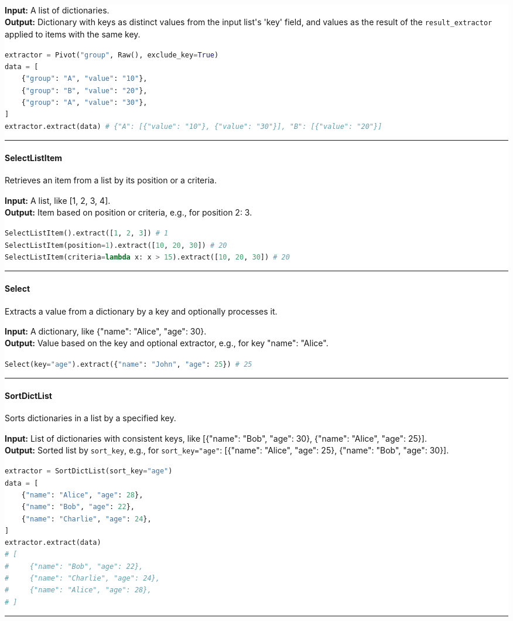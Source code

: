 **Input:** A list of dictionaries.  
**Output:** Dictionary with keys as distinct values from the input list's 'key' field, and values as the result of the `result_extractor` applied to items with the same key.

```python
extractor = Pivot("group", Raw(), exclude_key=True)
data = [
    {"group": "A", "value": "10"},
    {"group": "B", "value": "20"},
    {"group": "A", "value": "30"},
]
extractor.extract(data) # {"A": [{"value": "10"}, {"value": "30"}], "B": [{"value": "20"}]
```

---

#### SelectListItem

Retrieves an item from a list by its position or a criteria.

**Input:** A list, like [1, 2, 3, 4].  
**Output:** Item based on position or criteria, e.g., for position 2: 3.

```python
SelectListItem().extract([1, 2, 3]) # 1
SelectListItem(position=1).extract([10, 20, 30]) # 20
SelectListItem(criteria=lambda x: x > 15).extract([10, 20, 30]) # 20
```

---

#### Select

Extracts a value from a dictionary by a key and optionally processes it.

**Input:** A dictionary, like {"name": "Alice", "age": 30}.  
**Output:** Value based on the key and optional extractor, e.g., for key "name": "Alice".

```python
Select(key="age").extract({"name": "John", "age": 25}) # 25
```

---

#### SortDictList

Sorts dictionaries in a list by a specified key.

**Input:** List of dictionaries with consistent keys, like [{"name": "Bob", "age": 30}, {"name": "Alice", "age": 25}].  
**Output:** Sorted list by `sort_key`, e.g., for `sort_key="age"`: [{"name": "Alice", "age": 25}, {"name": "Bob", "age": 30}].

```python
extractor = SortDictList(sort_key="age")
data = [
    {"name": "Alice", "age": 28},
    {"name": "Bob", "age": 22},
    {"name": "Charlie", "age": 24},
]
extractor.extract(data)
# [
#     {"name": "Bob", "age": 22},
#     {"name": "Charlie", "age": 24},
#     {"name": "Alice", "age": 28},
# ]
```

---